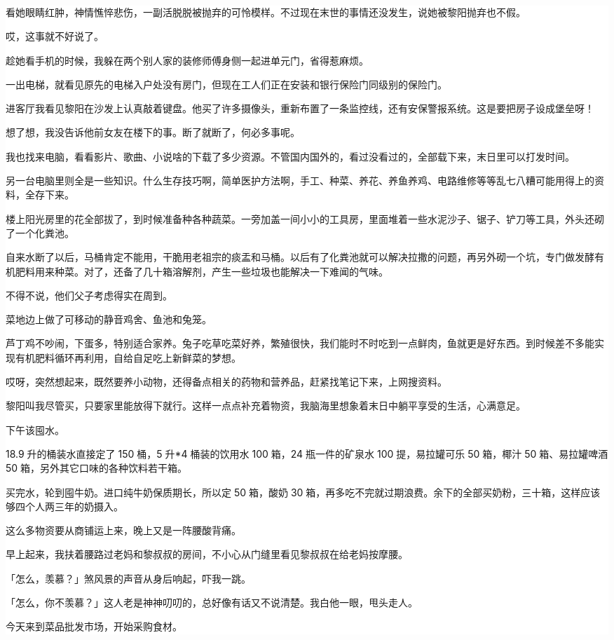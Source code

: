 
看她眼睛红肿，神情憔悴悲伤，一副活脱脱被抛弃的可怜模样。不过现在末世的事情还没发生，说她被黎阳抛弃也不假。


哎，这事就不好说了。


趁她看手机的时候，我躲在两个别人家的装修师傅身侧一起进单元门，省得惹麻烦。


一出电梯，就看见原先的电梯入户处没有房门，但现在工人们正在安装和银行保险门同级别的保险门。


进客厅我看见黎阳在沙发上认真敲着键盘。他买了许多摄像头，重新布置了一条监控线，还有安保警报系统。这是要把房子设成堡垒呀！


想了想，我没告诉他前女友在楼下的事。断了就断了，何必多事呢。


我也找来电脑，看看影片、歌曲、小说啥的下载了多少资源。不管国内国外的，看过没看过的，全部载下来，末日里可以打发时间。


另一台电脑里则全是一些知识。什么生存技巧啊，简单医护方法啊，手工、种菜、养花、养鱼养鸡、电路维修等等乱七八糟可能用得上的资料，全存下来。


楼上阳光房里的花全部拔了，到时候准备种各种蔬菜。一旁加盖一间小小的工具房，里面堆着一些水泥沙子、锯子、铲刀等工具，外头还砌了一个化粪池。


自来水断了以后，马桶肯定不能用，干脆用老祖宗的痰盂和马桶。以后有了化粪池就可以解决拉撒的问题，再另外砌一个坑，专门做发酵有机肥料用来种菜。对了，还备了几十箱溶解剂，产生一些垃圾也能解决一下难闻的气味。


不得不说，他们父子考虑得实在周到。


菜地边上做了可移动的静音鸡舍、鱼池和兔笼。


芦丁鸡不吵闹，下蛋多，特别适合家养。兔子吃草吃菜好养，繁殖很快，我们能时不时吃到一点鲜肉，鱼就更是好东西。到时候差不多能实现有机肥料循环再利用，自给自足吃上新鲜菜的梦想。


哎呀，突然想起来，既然要养小动物，还得备点相关的药物和营养品，赶紧找笔记下来，上网搜资料。


黎阳叫我尽管买，只要家里能放得下就行。这样一点点补充着物资，我脑海里想象着末日中躺平享受的生活，心满意足。


下午该囤水。


18.9 升的桶装水直接定了 150 桶，5 升\*4 桶装的饮用水 100 箱，24 瓶一件的矿泉水 100 提，易拉罐可乐 50 箱，椰汁 50 箱、易拉罐啤酒 50 箱，另外其它口味的各种饮料若干箱。


买完水，轮到囤牛奶。进口纯牛奶保质期长，所以定 50 箱，酸奶 30 箱，再多吃不完就过期浪费。余下的全部买奶粉，三十箱，这样应该够四个人两三年的奶摄入。


这么多物资要从商铺运上来，晚上又是一阵腰酸背痛。


早上起来，我扶着腰路过老妈和黎叔叔的房间，不小心从门缝里看见黎叔叔在给老妈按摩腰。


「怎么，羡慕？」煞风景的声音从身后响起，吓我一跳。


「怎么，你不羡慕？」这人老是神神叨叨的，总好像有话又不说清楚。我白他一眼，甩头走人。


今天来到菜品批发市场，开始采购食材。

